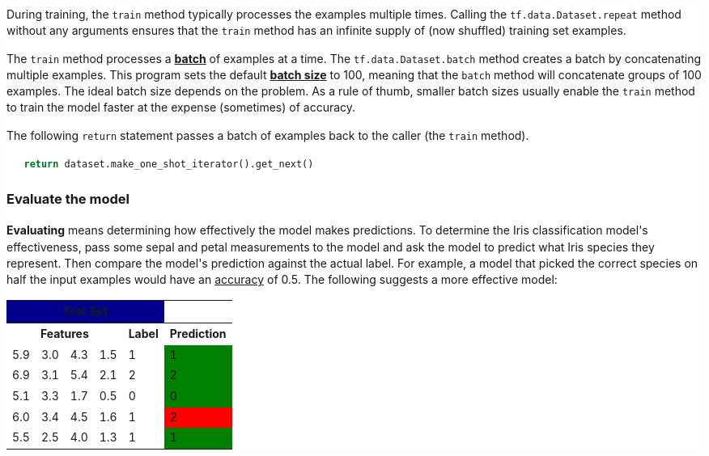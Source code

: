 During training, the `train` method typically processes the
examples multiple times.  Calling the
`tf.data.Dataset.repeat` method without any arguments ensures
that the `train` method has an infinite supply of (now shuffled)
training set examples.

The `train` method processes a
[**batch**](https://developers.google.com/machine-learning/glossary/#batch)
of examples at a time.
The `tf.data.Dataset.batch` method creates a batch by
concatenating multiple examples.
This program sets the default [**batch
size**](https://developers.google.com/machine-learning/glossary/#batch_size)
to 100, meaning that the `batch` method will concatenate groups of
100 examples.  The ideal batch size depends on the problem.  As a rule
of thumb, smaller batch sizes usually enable the `train` method to train
the model faster at the expense (sometimes) of accuracy.

The following `return` statement passes a batch of examples back to
the caller (the `train` method).

```python
   return dataset.make_one_shot_iterator().get_next()
```


### Evaluate the model

**Evaluating** means determining how effectively the model makes
predictions.  To determine the Iris classification model's effectiveness,
pass some sepal and petal measurements to the model and ask the model
to predict what Iris species they represent. Then compare the model's
prediction against the actual label.  For example, a model that picked
the correct species on half the input examples would have an
[accuracy](https://developers.google.com/machine-learning/glossary/#accuracy)
of 0.5.  The following suggests a more effective model:


<table>
  <tr>
    <th style="background-color:darkblue" colspan="5">
       Test Set</th>
  </tr>
  <tr>
    <th colspan="4">Features</th>
    <th colspan="1">Label</th>
    <th colspan="1">Prediction</th>
  </tr>
  <tr> <td>5.9</td> <td>3.0</td> <td>4.3</td> <td>1.5</td> <td>1</td>
          <td style="background-color:green">1</td></tr>
  <tr> <td>6.9</td> <td>3.1</td> <td>5.4</td> <td>2.1</td> <td>2</td>
          <td style="background-color:green">2</td></tr>
  <tr> <td>5.1</td> <td>3.3</td> <td>1.7</td> <td>0.5</td> <td>0</td>
          <td style="background-color:green">0</td></tr>
  <tr> <td>6.0</td> <td>3.4</td> <td>4.5</td> <td>1.6</td> <td>1</td>
          <td style="background-color:red">2</td></tr>
  <tr> <td>5.5</td> <td>2.5</td> <td>4.0</td> <td>1.3</td> <td>1</td>
          <td style="background-color:green">1</td></tr>
</table>
